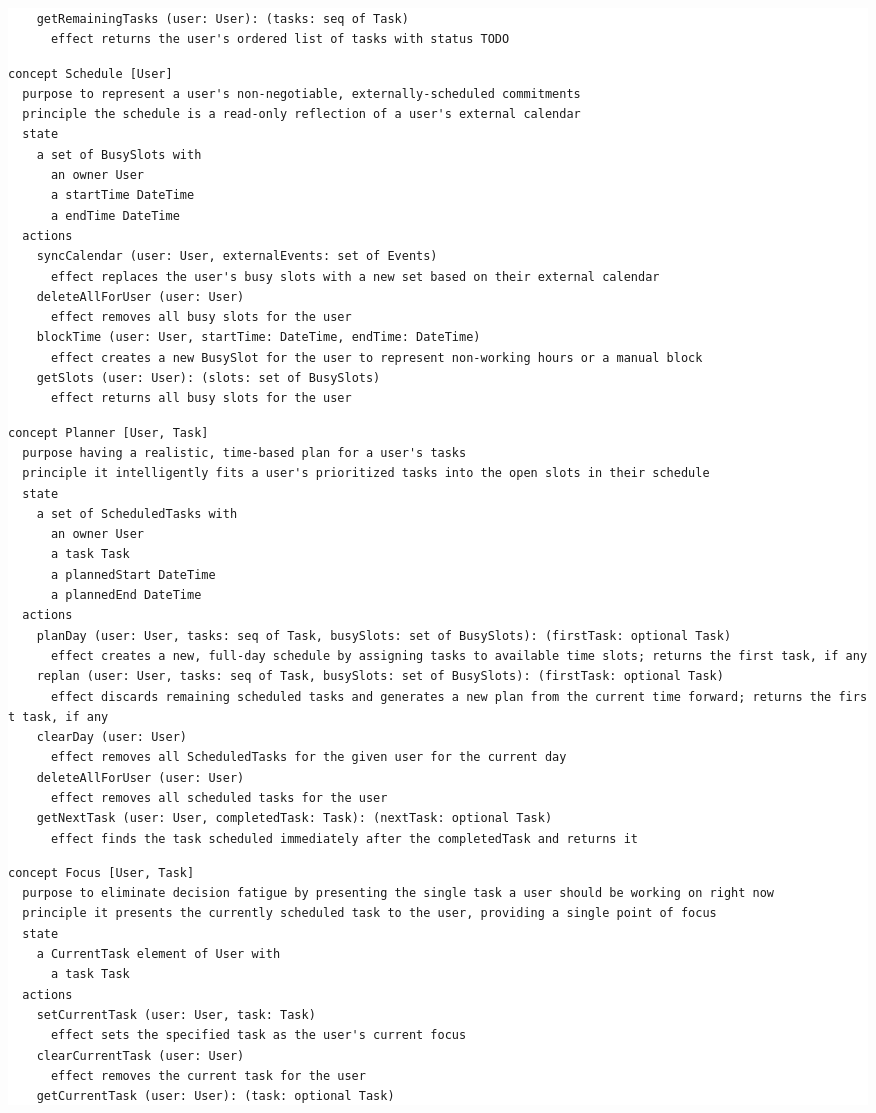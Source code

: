 ```
    getRemainingTasks (user: User): (tasks: seq of Task)
      effect returns the user's ordered list of tasks with status TODO
```


```
concept Schedule [User]
  purpose to represent a user's non-negotiable, externally-scheduled commitments
  principle the schedule is a read-only reflection of a user's external calendar
  state
    a set of BusySlots with
      an owner User
      a startTime DateTime
      a endTime DateTime
  actions
    syncCalendar (user: User, externalEvents: set of Events)
      effect replaces the user's busy slots with a new set based on their external calendar
    deleteAllForUser (user: User)
      effect removes all busy slots for the user
    blockTime (user: User, startTime: DateTime, endTime: DateTime)
      effect creates a new BusySlot for the user to represent non-working hours or a manual block
    getSlots (user: User): (slots: set of BusySlots)
      effect returns all busy slots for the user
```
```
concept Planner [User, Task]
  purpose having a realistic, time-based plan for a user's tasks
  principle it intelligently fits a user's prioritized tasks into the open slots in their schedule
  state
    a set of ScheduledTasks with
      an owner User
      a task Task
      a plannedStart DateTime
      a plannedEnd DateTime
  actions
    planDay (user: User, tasks: seq of Task, busySlots: set of BusySlots): (firstTask: optional Task)
      effect creates a new, full-day schedule by assigning tasks to available time slots; returns the first task, if any
    replan (user: User, tasks: seq of Task, busySlots: set of BusySlots): (firstTask: optional Task)
      effect discards remaining scheduled tasks and generates a new plan from the current time forward; returns the first task, if any
    clearDay (user: User)
      effect removes all ScheduledTasks for the given user for the current day
    deleteAllForUser (user: User)
      effect removes all scheduled tasks for the user
    getNextTask (user: User, completedTask: Task): (nextTask: optional Task)
      effect finds the task scheduled immediately after the completedTask and returns it
```

```
concept Focus [User, Task]
  purpose to eliminate decision fatigue by presenting the single task a user should be working on right now
  principle it presents the currently scheduled task to the user, providing a single point of focus
  state
    a CurrentTask element of User with
      a task Task
  actions
    setCurrentTask (user: User, task: Task)
      effect sets the specified task as the user's current focus
    clearCurrentTask (user: User)
      effect removes the current task for the user
    getCurrentTask (user: User): (task: optional Task)
```